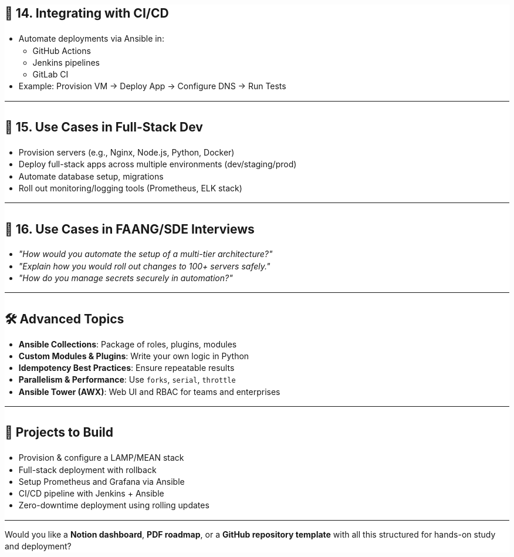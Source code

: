 
## 🔹 14. **Integrating with CI/CD**
- Automate deployments via Ansible in:
  - GitHub Actions
  - Jenkins pipelines
  - GitLab CI
- Example: Provision VM → Deploy App → Configure DNS → Run Tests

---

## 🔹 15. **Use Cases in Full-Stack Dev**
- Provision servers (e.g., Nginx, Node.js, Python, Docker)
- Deploy full-stack apps across multiple environments (dev/staging/prod)
- Automate database setup, migrations
- Roll out monitoring/logging tools (Prometheus, ELK stack)

---

## 🔹 16. **Use Cases in FAANG/SDE Interviews**
- *"How would you automate the setup of a multi-tier architecture?"*  
- *"Explain how you would roll out changes to 100+ servers safely."*  
- *"How do you manage secrets securely in automation?"*

---

## 🛠️ Advanced Topics
- **Ansible Collections**: Package of roles, plugins, modules  
- **Custom Modules & Plugins**: Write your own logic in Python  
- **Idempotency Best Practices**: Ensure repeatable results  
- **Parallelism & Performance**: Use `forks`, `serial`, `throttle`  
- **Ansible Tower (AWX)**: Web UI and RBAC for teams and enterprises

---

## 🧪 Projects to Build
- Provision & configure a LAMP/MEAN stack
- Full-stack deployment with rollback
- Setup Prometheus and Grafana via Ansible
- CI/CD pipeline with Jenkins + Ansible
- Zero-downtime deployment using rolling updates

---

Would you like a **Notion dashboard**, **PDF roadmap**, or a **GitHub repository template** with all this structured for hands-on study and deployment?